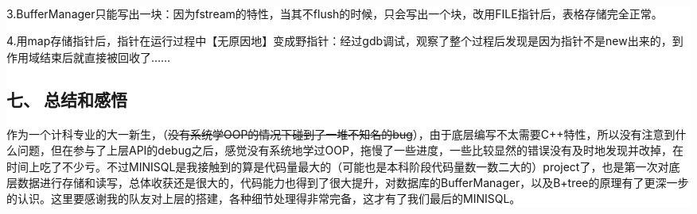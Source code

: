 3.BufferManager只能写出一块：因为fstream的特性，当其不flush的时候，只会写出一个块，改用FILE指针后，表格存储完全正常。

4.用map存储指针后，指针在运行过程中【无原因地】变成野指针：经过gdb调试，观察了整个过程后发现是因为指针不是new出来的，到作用域结束后就直接被回收了……

## 七、 总结和感悟

作为一个计科专业的大一新生，（~~没有系统学OOP的情况下碰到了一堆不知名的bug~~），由于底层编写不太需要C++特性，所以没有注意到什么问题，但在参与了上层API的debug之后，感觉没有系统地学过OOP，拖慢了一些进度，一些比较显然的错误没有及时地发现并改掉，在时间上吃了不少亏。不过MINISQL是我接触到的算是代码量最大的（可能也是本科阶段代码量数一数二大的）project了，也是第一次对底层数据进行存储和读写，总体收获还是很大的，代码能力也得到了很大提升，对数据库的BufferManager，以及B+tree的原理有了更深一步的认识。这里要感谢我的队友对上层的搭建，各种细节处理得非常完备，这才有了我们最后的MINISQL。